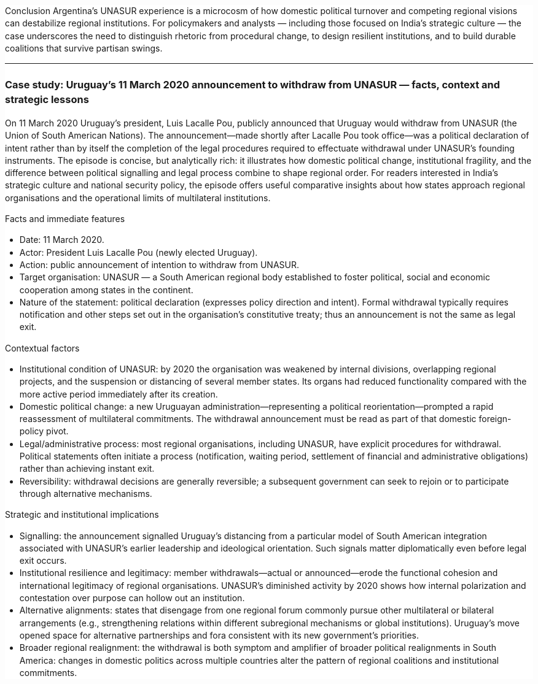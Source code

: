 Conclusion
Argentina’s UNASUR experience is a microcosm of how domestic political turnover and competing regional visions can destabilize regional institutions. For policymakers and analysts — including those focused on India’s strategic culture — the case underscores the need to distinguish rhetoric from procedural change, to design resilient institutions, and to build durable coalitions that survive partisan swings.

---

### Case study: Uruguay’s 11 March 2020 announcement to withdraw from UNASUR — facts, context and strategic lessons

On 11 March 2020 Uruguay’s president, Luis Lacalle Pou, publicly announced that Uruguay would withdraw from UNASUR (the Union of South American Nations). The announcement—made shortly after Lacalle Pou took office—was a political declaration of intent rather than by itself the completion of the legal procedures required to effectuate withdrawal under UNASUR’s founding instruments. The episode is concise, but analytically rich: it illustrates how domestic political change, institutional fragility, and the difference between political signalling and legal process combine to shape regional order. For readers interested in India’s strategic culture and national security policy, the episode offers useful comparative insights about how states approach regional organisations and the operational limits of multilateral institutions.

Facts and immediate features
- Date: 11 March 2020.
- Actor: President Luis Lacalle Pou (newly elected Uruguay).
- Action: public announcement of intention to withdraw from UNASUR.
- Target organisation: UNASUR — a South American regional body established to foster political, social and economic cooperation among states in the continent.
- Nature of the statement: political declaration (expresses policy direction and intent). Formal withdrawal typically requires notification and other steps set out in the organisation’s constitutive treaty; thus an announcement is not the same as legal exit.

Contextual factors
- Institutional condition of UNASUR: by 2020 the organisation was weakened by internal divisions, overlapping regional projects, and the suspension or distancing of several member states. Its organs had reduced functionality compared with the more active period immediately after its creation.
- Domestic political change: a new Uruguayan administration—representing a political reorientation—prompted a rapid reassessment of multilateral commitments. The withdrawal announcement must be read as part of that domestic foreign-policy pivot.
- Legal/administrative process: most regional organisations, including UNASUR, have explicit procedures for withdrawal. Political statements often initiate a process (notification, waiting period, settlement of financial and administrative obligations) rather than achieving instant exit.
- Reversibility: withdrawal decisions are generally reversible; a subsequent government can seek to rejoin or to participate through alternative mechanisms.

Strategic and institutional implications
- Signalling: the announcement signalled Uruguay’s distancing from a particular model of South American integration associated with UNASUR’s earlier leadership and ideological orientation. Such signals matter diplomatically even before legal exit occurs.
- Institutional resilience and legitimacy: member withdrawals—actual or announced—erode the functional cohesion and international legitimacy of regional organisations. UNASUR’s diminished activity by 2020 shows how internal polarization and contestation over purpose can hollow out an institution.
- Alternative alignments: states that disengage from one regional forum commonly pursue other multilateral or bilateral arrangements (e.g., strengthening relations within different subregional mechanisms or global institutions). Uruguay’s move opened space for alternative partnerships and fora consistent with its new government’s priorities.
- Broader regional realignment: the withdrawal is both symptom and amplifier of broader political realignments in South America: changes in domestic politics across multiple countries alter the pattern of regional coalitions and institutional commitments.
